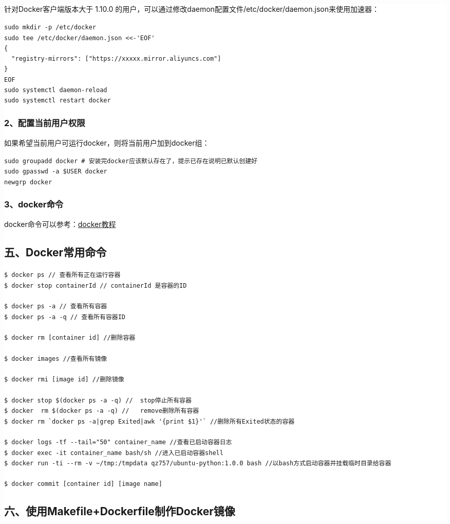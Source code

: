 针对Docker客户端版本大于 1.10.0 的用户，可以通过修改daemon配置文件/etc/docker/daemon.json来使用加速器：

```shell
sudo mkdir -p /etc/docker
sudo tee /etc/docker/daemon.json <<-'EOF'
{
  "registry-mirrors": ["https://xxxxx.mirror.aliyuncs.com"]
}
EOF
sudo systemctl daemon-reload
sudo systemctl restart docker
```

### 2、配置当前用户权限

如果希望当前用户可运行docker，则将当前用户加到docker组：

```shell
sudo groupadd docker # 安装完docker应该默认存在了，提示已存在说明已默认创建好
sudo gpasswd -a $USER docker
newgrp docker
```

### 3、docker命令

docker命令可以参考：[docker教程](https://www.runoob.com/docker/docker-tutorial.html)

## 五、Docker常用命令

```shell
$ docker ps // 查看所有正在运行容器
$ docker stop containerId // containerId 是容器的ID

$ docker ps -a // 查看所有容器
$ docker ps -a -q // 查看所有容器ID

$ docker rm [container id] //删除容器

$ docker images //查看所有镜像

$ docker rmi [image id] //删除镜像

$ docker stop $(docker ps -a -q) //  stop停止所有容器
$ docker  rm $(docker ps -a -q) //   remove删除所有容器
$ docker rm `docker ps -a|grep Exited|awk '{print $1}'` //删除所有Exited状态的容器

$ docker logs -tf --tail="50" container_name //查看已启动容器日志
$ docker exec -it container_name bash/sh //进入已启动容器shell
$ docker run -ti --rm -v ~/tmp:/tmpdata qz757/ubuntu-python:1.0.0 bash //以bash方式启动容器并挂载临时目录给容器

$ docker commit [container id] [image name]
```

## 六、使用Makefile+Dockerfile制作Docker镜像
